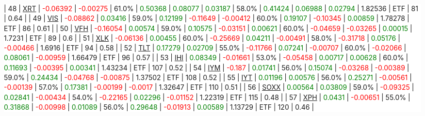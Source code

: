 |  48 | [XRT](https://finance.yahoo.com/quote/XRT/financials)     | <span style="color: red;"> -0.06392 </span>   | <span style="color: red;"> -0.00275 </span>  | 61.0%                  | <span style="color: green;"> 0.50368 </span> | <span style="color: green;"> 0.08077 </span> | <span style="color: green;"> 0.03187 </span> | 58.0%                  | <span style="color: green;"> 0.41424 </span> | <span style="color: green;"> 0.06988 </span> | <span style="color: green;"> 0.02794 </span> |  1.82536   | ETF                    |     81 |           0.64 |
|  49 | [VIS](https://finance.yahoo.com/quote/VIS/financials)     | <span style="color: red;"> -0.08862 </span>   | <span style="color: green;"> 0.03416 </span> | 59.0%                  | <span style="color: green;"> 0.12199 </span> | <span style="color: red;"> -0.11649 </span>  | <span style="color: red;"> -0.00412 </span>  | 60.0%                  | <span style="color: green;"> 0.19107 </span> | <span style="color: red;"> -0.10345 </span>  | <span style="color: green;"> 0.00859 </span> |  1.78278   | ETF                    |     86 |           0.61 |
|  50 | [VFH](https://finance.yahoo.com/quote/VFH/financials)     | <span style="color: red;"> -0.16054 </span>   | <span style="color: green;"> 0.00574 </span> | 59.0%                  | <span style="color: green;"> 0.10575 </span> | <span style="color: red;"> -0.03151 </span>  | <span style="color: green;"> 0.00621 </span> | 60.0%                  | <span style="color: red;"> -0.04659 </span>  | <span style="color: red;"> -0.03265 </span>  | <span style="color: green;"> 0.00015 </span> |  1.7231    | ETF                    |     89 |           0.6  |
|  51 | [XLK](https://finance.yahoo.com/quote/XLK/financials)     | <span style="color: red;"> -0.06136 </span>   | <span style="color: green;"> 0.00455 </span> | 60.0%                  | <span style="color: red;"> -0.25669 </span>  | <span style="color: green;"> 0.04211 </span> | <span style="color: red;"> -0.00491 </span>  | 58.0%                  | <span style="color: red;"> -0.31718 </span>  | <span style="color: green;"> 0.05176 </span> | <span style="color: red;"> -0.00466 </span>  |  1.6916    | ETF                    |     94 |           0.58 |
|  52 | [TLT](https://finance.yahoo.com/quote/TLT/financials)     | <span style="color: green;"> 0.17279 </span>  | <span style="color: green;"> 0.02709 </span> | 55.0%                  | <span style="color: red;"> -0.11766 </span>  | <span style="color: green;"> 0.07241 </span> | <span style="color: red;"> -0.00707 </span>  | 60.0%                  | <span style="color: red;"> -0.02066 </span>  | <span style="color: green;"> 0.08061 </span> | <span style="color: red;"> -0.00959 </span>  |  1.66479   | ETF                    |     96 |           0.57 |
|  53 | [IHI](https://finance.yahoo.com/quote/IHI/financials)     | <span style="color: green;"> 0.08349 </span>  | <span style="color: red;"> -0.01661 </span>  | 53.0%                  | <span style="color: red;"> -0.05458 </span>  | <span style="color: green;"> 0.00717 </span> | <span style="color: green;"> 0.00628 </span> | 60.0%                  | <span style="color: green;"> 0.11693 </span> | <span style="color: red;"> -0.00395 </span>  | <span style="color: green;"> 0.00341 </span> |  1.43234   | ETF                    |    107 |           0.52 |
|  54 | [IYM](https://finance.yahoo.com/quote/IYM/financials)     | <span style="color: red;"> -0.187 </span>     | <span style="color: green;"> 0.01741 </span> | 56.0%                  | <span style="color: green;"> 0.15074 </span> | <span style="color: red;"> -0.03268 </span>  | <span style="color: red;"> -0.00389 </span>  | 59.0%                  | <span style="color: green;"> 0.24434 </span> | <span style="color: red;"> -0.04768 </span>  | <span style="color: red;"> -0.00875 </span>  |  1.37502   | ETF                    |    108 |           0.52 |
|  55 | [IYT](https://finance.yahoo.com/quote/IYT/financials)     | <span style="color: green;"> 0.01196 </span>  | <span style="color: green;"> 0.00576 </span> | 56.0%                  | <span style="color: green;"> 0.25271 </span> | <span style="color: red;"> -0.00561 </span>  | <span style="color: red;"> -0.00139 </span>  | 57.0%                  | <span style="color: green;"> 0.17381 </span> | <span style="color: red;"> -0.00199 </span>  | <span style="color: red;"> -0.0017 </span>   |  1.32647   | ETF                    |    110 |           0.51 |
|  56 | [SOXX](https://finance.yahoo.com/quote/SOXX/financials)   | <span style="color: green;"> 0.00564 </span>  | <span style="color: green;"> 0.03809 </span> | 59.0%                  | <span style="color: red;"> -0.09325 </span>  | <span style="color: green;"> 0.02841 </span> | <span style="color: red;"> -0.00434 </span>  | 54.0%                  | <span style="color: red;"> -0.22165 </span>  | <span style="color: green;"> 0.02296 </span> | <span style="color: red;"> -0.01152 </span>  |  1.22319   | ETF                    |    115 |           0.48 |
|  57 | [XPH](https://finance.yahoo.com/quote/XPH/financials)     | <span style="color: green;"> 0.0431 </span>   | <span style="color: red;"> -0.00651 </span>  | 55.0%                  | <span style="color: green;"> 0.31868 </span> | <span style="color: red;"> -0.00998 </span>  | <span style="color: green;"> 0.01089 </span> | 56.0%                  | <span style="color: green;"> 0.29648 </span> | <span style="color: red;"> -0.01913 </span>  | <span style="color: green;"> 0.00589 </span> |  1.13729   | ETF                    |    120 |           0.46 |
